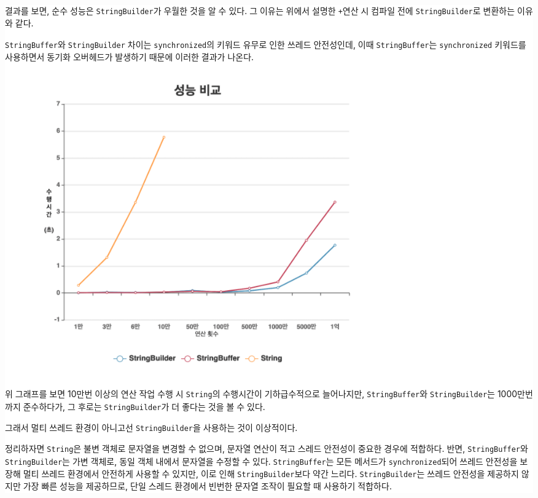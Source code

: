 결과를 보면, 순수 성능은 `StringBuilder`가 우월한 것을 알 수 있다. 그 이유는 위에서 설명한 `+`연산 시 컴파일 전에 `StringBuilder`로 변환하는 이유와 같다. 

`StringBuffer`와 `StringBuilder` 차이는 `synchronized`의 키워드 유무로 인한 쓰레드 안전성인데, 이때 `StringBuffer`는 `synchronized` 키워드를 사용하면서 동기화 오버헤드가 발생하기 때문에 이러한 결과가 나온다.

![String StringBuffer StringBuilder 속도 비교](https://raw.githubusercontent.com/023-dev/023-dev.github.io/refs/heads/main/_posts/_images/java-string-stringbuffer-stringbuilder/java-string-stringbuffer-stringbuilder_4.png)

위 그래프를 보면 10만번 이상의 연산 작업 수행 시 `String`의 수행시간이 기하급수적으로 늘어나지만, `StringBuffer`와 `StringBuilder`는 1000만번까지 준수하다가, 그 후로는 `StringBuilder`가 더 좋다는 것을 볼 수 있다.

그래서 멀티 쓰레드 환경이 아니고선 `StringBuilder`을 사용하는 것이 이상적이다.

정리하자면 `String`은 불변 객체로 문자열을 변경할 수 없으며, 문자열 연산이 적고 스레드 안전성이 중요한 경우에 적합하다. 
반면, `StringBuffer`와 `StringBuilder`는 가변 객체로, 동일 객체 내에서 문자열을 수정할 수 있다. 
`StringBuffer`는 모든 메서드가 `synchronized`되어 쓰레드 안전성을 보장해 멀티 쓰레드 환경에서 안전하게 사용할 수 있지만, 이로 인해 `StringBuilder`보다 약간 느리다. 
`StringBuilder`는 쓰레드 안전성을 제공하지 않지만 가장 빠른 성능을 제공하므로, 단일 스레드 환경에서 빈번한 문자열 조작이 필요할 때 사용하기 적합하다.